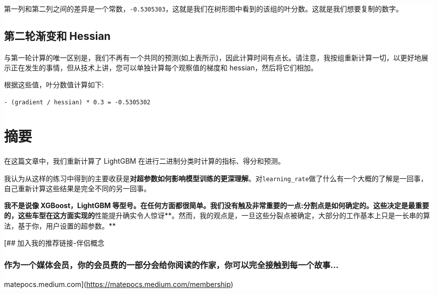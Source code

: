 第一列和第二列之间的差异是一个常数，`-0.5305303`，这就是我们在树形图中看到的该组的叶分数。这就是我们想要复制的数字。

## 第二轮渐变和 Hessian

与第一轮计算的唯一区别是，我们不再有一个共同的预测(如上表所示)，因此计算时间有点长。请注意，我按组重新计算一切，以更好地展示正在发生的事情，但从技术上讲，您可以单独计算每个观察值的梯度和 hessian，然后将它们相加。

根据这些值，叶分数值计算如下:

```
- (gradient / hessian) * 0.3 = -0.5305302
```

# 摘要

在这篇文章中，我们重新计算了 LightGBM 在进行二进制分类时计算的指标、得分和预测。

我认为从这样的练习中得到的主要收获是**对超参数如何影响模型训练的更深理解**。对`learning_rate`做了什么有一个大概的了解是一回事，自己重新计算这些结果是完全不同的另一回事。

**我不是说像 XGBoost，LightGBM 等型号。在任何方面都很简单。我们没有触及非常重要的一点:分割点是如何确定的。这些决定是最重要的，这些车型在这方面实现的**性能提升确实令人惊讶**。然而，我的观点是，一旦这些分裂点被确定，大部分的工作基本上只是一长串的算法，基于你，用户设置的超参数。**

[](https://matepocs.medium.com/membership) [## 加入我的推荐链接-伴侣概念

### 作为一个媒体会员，你的会员费的一部分会给你阅读的作家，你可以完全接触到每一个故事…

matepocs.medium.com](https://matepocs.medium.com/membership)
